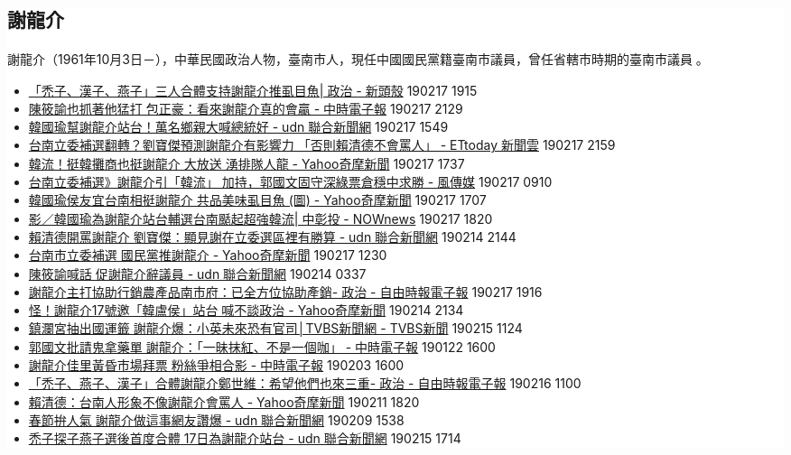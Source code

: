 ## 謝龍介

謝龍介（1961年10月3日－），中華民國政治人物，臺南市人，現任中國國民黨籍臺南市議員，曾任省轄市時期的臺南市議員 。
- [「禿子、漢子、燕子」三人合體支持謝龍介推虱目魚| 政治 - 新頭殼](https://newtalk.tw/news/view/2019-02-17/208488 "「禿子、漢子、燕子」三人合體支持謝龍介推虱目魚| 政治 - 新頭殼") 190217 1915
- [陳筱諭也抓著他猛打 包正豪：看來謝龍介真的會贏 - 中時電子報](https://www.chinatimes.com/realtimenews/20190217002747-260407 "陳筱諭也抓著他猛打 包正豪：看來謝龍介真的會贏 - 中時電子報") 190217 2129
- [韓國瑜幫謝龍介站台！萬名鄉親大喊總統好 - udn 聯合新聞網](https://udn.com/news/story/6656/3648864 "韓國瑜幫謝龍介站台！萬名鄉親大喊總統好 - udn 聯合新聞網") 190217 1549
- [台南立委補選翻轉？劉寶傑預測謝龍介有影響力 「否則賴清德不會罵人」 - ETtoday 新聞雲](https://www.ettoday.net/news/20190217/1380233.htm "台南立委補選翻轉？劉寶傑預測謝龍介有影響力 「否則賴清德不會罵人」 - ETtoday 新聞雲") 190217 2159
- [韓流！挺韓攤商也挺謝龍介 大放送 湧排隊人龍 - Yahoo奇摩新聞](https://tw.news.yahoo.com/video/%E9%9F%93%E6%B5%81-%E6%8C%BA%E9%9F%93%E6%94%A4%E5%95%86%E4%B9%9F%E6%8C%BA%E8%AC%9D%E9%BE%8D%E4%BB%8B-%E5%A4%A7%E6%94%BE%E9%80%81-%E6%B9%A7%E6%8E%92%E9%9A%8A%E4%BA%BA%E9%BE%8D-093739607.html "韓流！挺韓攤商也挺謝龍介 大放送 湧排隊人龍 - Yahoo奇摩新聞") 190217 1737
- [台南立委補選》謝龍介引「韓流」 加持，郭國文固守深綠票倉穩中求勝 - 風傳媒](https://www.storm.mg/article/952795 "台南立委補選》謝龍介引「韓流」 加持，郭國文固守深綠票倉穩中求勝 - 風傳媒") 190217 0910
- [韓國瑜侯友宜台南相挺謝龍介 共品美味虱目魚 (圖) - Yahoo奇摩新聞](https://tw.news.yahoo.com/%E9%9F%93%E5%9C%8B%E7%91%9C%E4%BE%AF%E5%8F%8B%E5%AE%9C%E5%8F%B0%E5%8D%97%E7%9B%B8%E6%8C%BA%E8%AC%9D%E9%BE%8D%E4%BB%8B-%E5%85%B1%E5%93%81%E7%BE%8E%E5%91%B3%E8%99%B1%E7%9B%AE%E9%AD%9A-%E5%9C%96-090742629.html "韓國瑜侯友宜台南相挺謝龍介 共品美味虱目魚 (圖) - Yahoo奇摩新聞") 190217 1707
- [影／韓國瑜為謝龍介站台輔選台南颳起超強韓流| 中彰投 - NOWnews](https://www.nownews.com/news/20190217/3230368/ "影／韓國瑜為謝龍介站台輔選台南颳起超強韓流| 中彰投 - NOWnews") 190217 1820
- [賴清德開罵謝龍介 劉寶傑：顯見謝在立委選區裡有勝算 - udn 聯合新聞網](https://udn.com/news/story/6656/3644848 "賴清德開罵謝龍介 劉寶傑：顯見謝在立委選區裡有勝算 - udn 聯合新聞網") 190214 2144
- [台南市立委補選 國民黨推謝龍介 - Yahoo奇摩新聞](https://tw.news.yahoo.com/video/%E6%9C%80%E6%96%B0-%E5%8F%B0%E5%8D%97%E5%B8%82%E7%AB%8B%E5%A7%94%E8%A3%9C%E9%81%B8-%E5%9C%8B%E6%B0%91%E9%BB%A8%E6%8E%A8%E8%AC%9D%E9%BE%8D%E4%BB%8B-033316142.html "台南市立委補選 國民黨推謝龍介 - Yahoo奇摩新聞") 190217 1230
- [陳筱諭喊話 促謝龍介辭議員 - udn 聯合新聞網](https://udn.com/news/story/11322/3642735 "陳筱諭喊話 促謝龍介辭議員 - udn 聯合新聞網") 190214 0337
- [謝龍介主打協助行銷農產品南市府：已全方位協助產銷- 政治 - 自由時報電子報](https://m.ltn.com.tw/news/politics/breakingnews/2701560 "謝龍介主打協助行銷農產品南市府：已全方位協助產銷- 政治 - 自由時報電子報") 190217 1916
- [怪！謝龍介17號邀「韓盧侯」站台 喊不談政治 - Yahoo奇摩新聞](https://tw.news.yahoo.com/video/%E6%80%AA-%E8%AC%9D%E9%BE%8D%E4%BB%8B17%E8%99%9F%E9%82%80-%E9%9F%93%E7%9B%A7%E4%BE%AF-%E7%AB%99%E5%8F%B0-%E5%96%8A%E4%B8%8D%E8%AB%87%E6%94%BF%E6%B2%BB-133434546.html "怪！謝龍介17號邀「韓盧侯」站台 喊不談政治 - Yahoo奇摩新聞") 190214 2134
- [鎮瀾宮抽出國運籤 謝龍介爆：小英未來恐有官司│TVBS新聞網 - TVBS新聞](https://news.tvbs.com.tw/politics/1083140 "鎮瀾宮抽出國運籤 謝龍介爆：小英未來恐有官司│TVBS新聞網 - TVBS新聞") 190215 1124
- [郭國文批請鬼拿藥單 謝龍介：「一昧抹紅、不是一個咖」 - 中時電子報](https://www.chinatimes.com/realtimenews/20190122004397-260407 "郭國文批請鬼拿藥單 謝龍介：「一昧抹紅、不是一個咖」 - 中時電子報") 190122 1600
- [謝龍介佳里黃昏市場拜票 粉絲爭相合影 - 中時電子報](https://www.chinatimes.com/realtimenews/20190203002216-260407 "謝龍介佳里黃昏市場拜票 粉絲爭相合影 - 中時電子報") 190203 1600
- [「禿子、燕子、漢子」合體謝龍介鄭世維：希望他們也來三重- 政治 - 自由時報電子報](https://m.ltn.com.tw/news/politics/breakingnews/2700565 "「禿子、燕子、漢子」合體謝龍介鄭世維：希望他們也來三重- 政治 - 自由時報電子報") 190216 1100
- [賴清德：台南人形象不像謝龍介會罵人 - Yahoo奇摩新聞](https://tw.news.yahoo.com/%E8%B3%B4%E6%B8%85%E5%BE%B7-%E5%8F%B0%E5%8D%97%E4%BA%BA%E5%BD%A2%E8%B1%A1%E4%B8%8D%E5%83%8F%E8%AC%9D%E9%BE%8D%E4%BB%8B%E6%9C%83%E7%BD%B5%E4%BA%BA-091017454.html "賴清德：台南人形象不像謝龍介會罵人 - Yahoo奇摩新聞") 190211 1820
- [春節拚人氣 謝龍介做這事網友讚爆 - udn 聯合新聞網](https://udn.com/news/story/7326/3635033 "春節拚人氣 謝龍介做這事網友讚爆 - udn 聯合新聞網") 190209 1538
- [禿子探子燕子選後首度合體 17日為謝龍介站台 - udn 聯合新聞網](https://udn.com/news/story/7548/3646387 "禿子探子燕子選後首度合體 17日為謝龍介站台 - udn 聯合新聞網") 190215 1714
